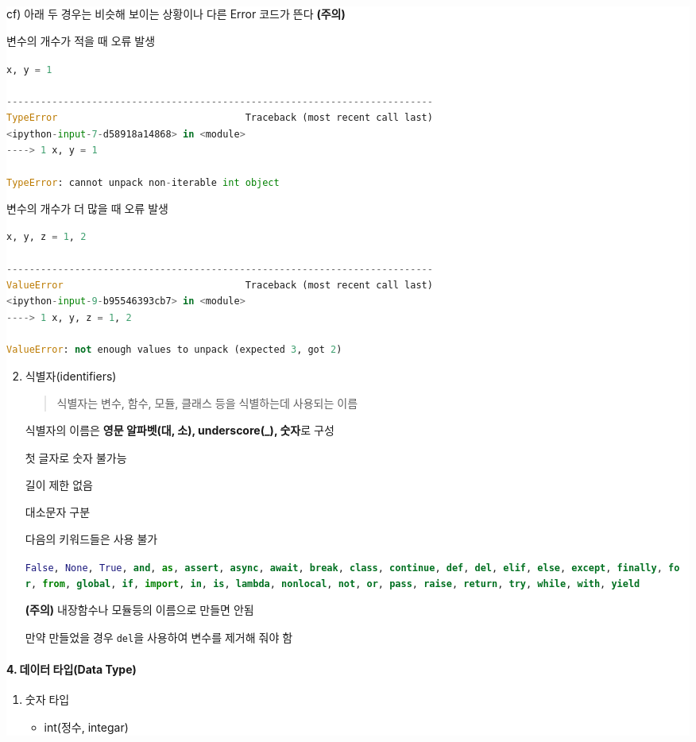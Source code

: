    cf)  아래 두 경우는 비슷해 보이는 상황이나 다른 Error 코드가 뜬다 **(주의)**

   변수의 개수가 적을 때 오류 발생

   ```python
   x, y = 1
   
   ---------------------------------------------------------------------------
   TypeError                                 Traceback (most recent call last)
   <ipython-input-7-d58918a14868> in <module>
   ----> 1 x, y = 1
   
   TypeError: cannot unpack non-iterable int object
   ```

   변수의 개수가 더 많을 때 오류 발생

   ```python
   x, y, z = 1, 2
   
   ---------------------------------------------------------------------------
   ValueError                                Traceback (most recent call last)
   <ipython-input-9-b95546393cb7> in <module>
   ----> 1 x, y, z = 1, 2
   
   ValueError: not enough values to unpack (expected 3, got 2)
   ```

   

2. 식별자(identifiers)

   > 식별자는 변수, 함수, 모듈, 클래스 등을 식별하는데 사용되는 이름

   식별자의 이름은 **영문 알파벳(대, 소), underscore(_), 숫자**로 구성

   첫 글자로 숫자 불가능

   길이 제한 없음

   대소문자 구분

   다음의 키워드들은 사용 불가

   ```python
   False, None, True, and, as, assert, async, await, break, class, continue, def, del, elif, else, except, finally, for, from, global, if, import, in, is, lambda, nonlocal, not, or, pass, raise, return, try, while, with, yield
   ```

   **(주의)** 내장함수나 모듈등의 이름으로 만들면 안됨

   만약 만들었을 경우 `del`을 사용하여 변수를 제거해 줘야 함



#### 4. 데이터 타입(Data Type)

1. 숫자 타입

   - int(정수, integar)
